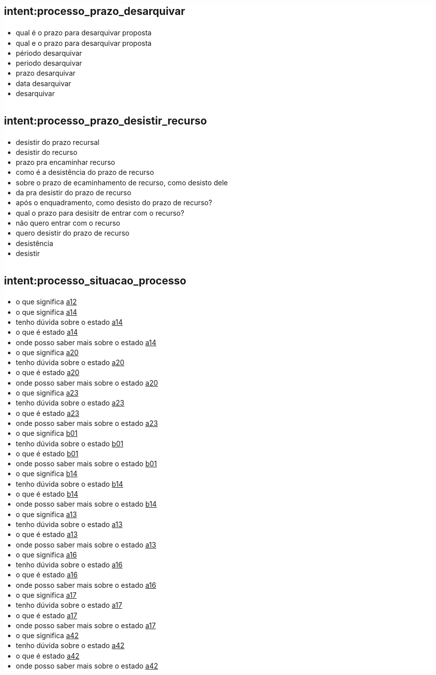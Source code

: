 ## intent:processo_prazo_desarquivar
- qual é o prazo para desarquivar proposta
- qual e o prazo para desarquivar proposta
- périodo desarquivar
- periodo desarquivar
- prazo desarquivar
- data desarquivar
- desarquivar

## intent:processo_prazo_desistir_recurso
- desistir do prazo recursal
- desistir do recurso
- prazo pra encaminhar recurso
- como é a desistência do prazo de recurso
- sobre o prazo de ecaminhamento de recurso, como desisto dele
- da pra desistir do prazo de recurso
- após o enquadramento, como desisto do prazo de recurso?
- qual o prazo para desisitr de entrar com o recurso?
- não quero entrar com o recurso
- quero desistir do prazo de recurso
- desistência
- desistir

## intent:processo_situacao_processo
- o que significa [a12](situacao_processo)
- o que significa [a14](situacao_processo)
- tenho dúvida sobre o estado [a14](situacao_processo)
- o que é estado [a14](situacao_processo)
- onde posso saber mais sobre o estado [a14](situacao_processo)
- o que significa [a20](situacao_processo)
- tenho dúvida sobre o estado [a20](situacao_processo)
- o que é estado [a20](situacao_processo)
- onde posso saber mais sobre o estado [a20](situacao_processo)
- o que significa [a23](situacao_processo)
- tenho dúvida sobre o estado [a23](situacao_processo)
- o que é estado [a23](situacao_processo)
- onde posso saber mais sobre o estado [a23](situacao_processo)
- o que significa [b01](situacao_processo)
- tenho dúvida sobre o estado [b01](situacao_processo)
- o que é estado [b01](situacao_processo)
- onde posso saber mais sobre o estado [b01](situacao_processo)
- o que significa [b14](situacao_processo)
- tenho dúvida sobre o estado [b14](situacao_processo)
- o que é estado [b14](situacao_processo)
- onde posso saber mais sobre o estado [b14](situacao_processo)
- o que significa [a13](situacao_processo)
- tenho dúvida sobre o estado [a13](situacao_processo)
- o que é estado [a13](situacao_processo)
- onde posso saber mais sobre o estado [a13](situacao_processo)
- o que significa [a16](situacao_processo)
- tenho dúvida sobre o estado [a16](situacao_processo)
- o que é estado [a16](situacao_processo)
- onde posso saber mais sobre o estado [a16](situacao_processo)
- o que significa [a17](situacao_processo)
- tenho dúvida sobre o estado [a17](situacao_processo)
- o que é estado [a17](situacao_processo)
- onde posso saber mais sobre o estado [a17](situacao_processo)
- o que significa [a42](situacao_processo)
- tenho dúvida sobre o estado [a42](situacao_processo)
- o que é estado [a42](situacao_processo)
- onde posso saber mais sobre o estado [a42](situacao_processo)